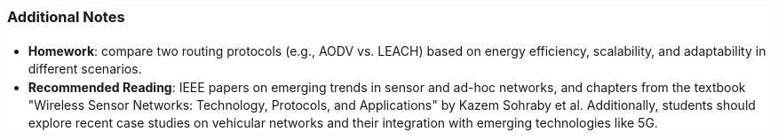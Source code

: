 ### **Additional Notes**
- **Homework**: compare two routing protocols (e.g., AODV vs. LEACH) based on energy efficiency, scalability, and adaptability in different scenarios.
- **Recommended Reading**: IEEE papers on emerging trends in sensor and ad-hoc networks, and chapters from the textbook "Wireless Sensor Networks: Technology, Protocols, and Applications" by Kazem Sohraby et al. Additionally, students should explore recent case studies on vehicular networks and their integration with emerging technologies like 5G.







